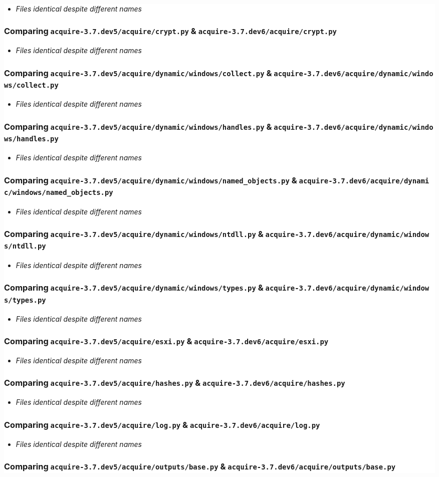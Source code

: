  * *Files identical despite different names*

### Comparing `acquire-3.7.dev5/acquire/crypt.py` & `acquire-3.7.dev6/acquire/crypt.py`

 * *Files identical despite different names*

### Comparing `acquire-3.7.dev5/acquire/dynamic/windows/collect.py` & `acquire-3.7.dev6/acquire/dynamic/windows/collect.py`

 * *Files identical despite different names*

### Comparing `acquire-3.7.dev5/acquire/dynamic/windows/handles.py` & `acquire-3.7.dev6/acquire/dynamic/windows/handles.py`

 * *Files identical despite different names*

### Comparing `acquire-3.7.dev5/acquire/dynamic/windows/named_objects.py` & `acquire-3.7.dev6/acquire/dynamic/windows/named_objects.py`

 * *Files identical despite different names*

### Comparing `acquire-3.7.dev5/acquire/dynamic/windows/ntdll.py` & `acquire-3.7.dev6/acquire/dynamic/windows/ntdll.py`

 * *Files identical despite different names*

### Comparing `acquire-3.7.dev5/acquire/dynamic/windows/types.py` & `acquire-3.7.dev6/acquire/dynamic/windows/types.py`

 * *Files identical despite different names*

### Comparing `acquire-3.7.dev5/acquire/esxi.py` & `acquire-3.7.dev6/acquire/esxi.py`

 * *Files identical despite different names*

### Comparing `acquire-3.7.dev5/acquire/hashes.py` & `acquire-3.7.dev6/acquire/hashes.py`

 * *Files identical despite different names*

### Comparing `acquire-3.7.dev5/acquire/log.py` & `acquire-3.7.dev6/acquire/log.py`

 * *Files identical despite different names*

### Comparing `acquire-3.7.dev5/acquire/outputs/base.py` & `acquire-3.7.dev6/acquire/outputs/base.py`
